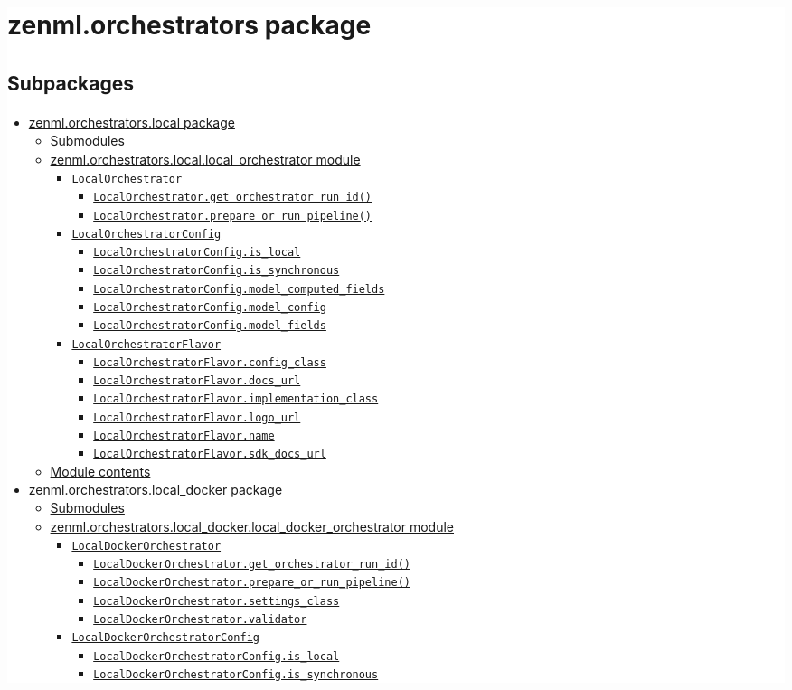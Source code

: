 # zenml.orchestrators package

## Subpackages

* [zenml.orchestrators.local package](zenml.orchestrators.local.md)
  * [Submodules](zenml.orchestrators.local.md#submodules)
  * [zenml.orchestrators.local.local_orchestrator module](zenml.orchestrators.local.md#module-zenml.orchestrators.local.local_orchestrator)
    * [`LocalOrchestrator`](zenml.orchestrators.local.md#zenml.orchestrators.local.local_orchestrator.LocalOrchestrator)
      * [`LocalOrchestrator.get_orchestrator_run_id()`](zenml.orchestrators.local.md#zenml.orchestrators.local.local_orchestrator.LocalOrchestrator.get_orchestrator_run_id)
      * [`LocalOrchestrator.prepare_or_run_pipeline()`](zenml.orchestrators.local.md#zenml.orchestrators.local.local_orchestrator.LocalOrchestrator.prepare_or_run_pipeline)
    * [`LocalOrchestratorConfig`](zenml.orchestrators.local.md#zenml.orchestrators.local.local_orchestrator.LocalOrchestratorConfig)
      * [`LocalOrchestratorConfig.is_local`](zenml.orchestrators.local.md#zenml.orchestrators.local.local_orchestrator.LocalOrchestratorConfig.is_local)
      * [`LocalOrchestratorConfig.is_synchronous`](zenml.orchestrators.local.md#zenml.orchestrators.local.local_orchestrator.LocalOrchestratorConfig.is_synchronous)
      * [`LocalOrchestratorConfig.model_computed_fields`](zenml.orchestrators.local.md#zenml.orchestrators.local.local_orchestrator.LocalOrchestratorConfig.model_computed_fields)
      * [`LocalOrchestratorConfig.model_config`](zenml.orchestrators.local.md#zenml.orchestrators.local.local_orchestrator.LocalOrchestratorConfig.model_config)
      * [`LocalOrchestratorConfig.model_fields`](zenml.orchestrators.local.md#zenml.orchestrators.local.local_orchestrator.LocalOrchestratorConfig.model_fields)
    * [`LocalOrchestratorFlavor`](zenml.orchestrators.local.md#zenml.orchestrators.local.local_orchestrator.LocalOrchestratorFlavor)
      * [`LocalOrchestratorFlavor.config_class`](zenml.orchestrators.local.md#zenml.orchestrators.local.local_orchestrator.LocalOrchestratorFlavor.config_class)
      * [`LocalOrchestratorFlavor.docs_url`](zenml.orchestrators.local.md#zenml.orchestrators.local.local_orchestrator.LocalOrchestratorFlavor.docs_url)
      * [`LocalOrchestratorFlavor.implementation_class`](zenml.orchestrators.local.md#zenml.orchestrators.local.local_orchestrator.LocalOrchestratorFlavor.implementation_class)
      * [`LocalOrchestratorFlavor.logo_url`](zenml.orchestrators.local.md#zenml.orchestrators.local.local_orchestrator.LocalOrchestratorFlavor.logo_url)
      * [`LocalOrchestratorFlavor.name`](zenml.orchestrators.local.md#zenml.orchestrators.local.local_orchestrator.LocalOrchestratorFlavor.name)
      * [`LocalOrchestratorFlavor.sdk_docs_url`](zenml.orchestrators.local.md#zenml.orchestrators.local.local_orchestrator.LocalOrchestratorFlavor.sdk_docs_url)
  * [Module contents](zenml.orchestrators.local.md#module-zenml.orchestrators.local)
* [zenml.orchestrators.local_docker package](zenml.orchestrators.local_docker.md)
  * [Submodules](zenml.orchestrators.local_docker.md#submodules)
  * [zenml.orchestrators.local_docker.local_docker_orchestrator module](zenml.orchestrators.local_docker.md#module-zenml.orchestrators.local_docker.local_docker_orchestrator)
    * [`LocalDockerOrchestrator`](zenml.orchestrators.local_docker.md#zenml.orchestrators.local_docker.local_docker_orchestrator.LocalDockerOrchestrator)
      * [`LocalDockerOrchestrator.get_orchestrator_run_id()`](zenml.orchestrators.local_docker.md#zenml.orchestrators.local_docker.local_docker_orchestrator.LocalDockerOrchestrator.get_orchestrator_run_id)
      * [`LocalDockerOrchestrator.prepare_or_run_pipeline()`](zenml.orchestrators.local_docker.md#zenml.orchestrators.local_docker.local_docker_orchestrator.LocalDockerOrchestrator.prepare_or_run_pipeline)
      * [`LocalDockerOrchestrator.settings_class`](zenml.orchestrators.local_docker.md#zenml.orchestrators.local_docker.local_docker_orchestrator.LocalDockerOrchestrator.settings_class)
      * [`LocalDockerOrchestrator.validator`](zenml.orchestrators.local_docker.md#zenml.orchestrators.local_docker.local_docker_orchestrator.LocalDockerOrchestrator.validator)
    * [`LocalDockerOrchestratorConfig`](zenml.orchestrators.local_docker.md#zenml.orchestrators.local_docker.local_docker_orchestrator.LocalDockerOrchestratorConfig)
      * [`LocalDockerOrchestratorConfig.is_local`](zenml.orchestrators.local_docker.md#zenml.orchestrators.local_docker.local_docker_orchestrator.LocalDockerOrchestratorConfig.is_local)
      * [`LocalDockerOrchestratorConfig.is_synchronous`](zenml.orchestrators.local_docker.md#zenml.orchestrators.local_docker.local_docker_orchestrator.LocalDockerOrchestratorConfig.is_synchronous)
